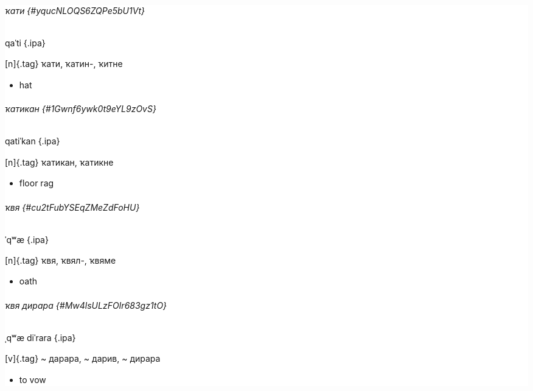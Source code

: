 <div class='word'>

<div class='title'>

###### ҡати {#yqucNLOQS6ZQPe5bU1Vt}

qaˈti {.ipa}

</div>

[n]{.tag} ҡати, ҡатин-, ҡитне

- hat

</div>

<div class='word'>

<div class='title'>

###### ҡатикан {#1Gwnf6ywk0t9eYL9zOvS}

qatiˈkan {.ipa}

</div>

[n]{.tag} ҡатикан, ҡатикне

- floor rag

</div>

<div class='word'>

<div class='title'>

###### ҡвя {#cu2tFubYSEqZMeZdFoHU}

ˈqʷæ {.ipa}

</div>

[n]{.tag} ҡвя, ҡвял-, ҡвяме

- oath

</div>

<div class='word'>

<div class='title'>

###### ҡвя дирара {#Mw4lsULzFOIr683gz1tO}

ˌqʷæ diˈrara {.ipa}

</div>

[v]{.tag} ~ дарара, ~ дарив, ~ дирара

- to vow

</div>

<div class='word'>
